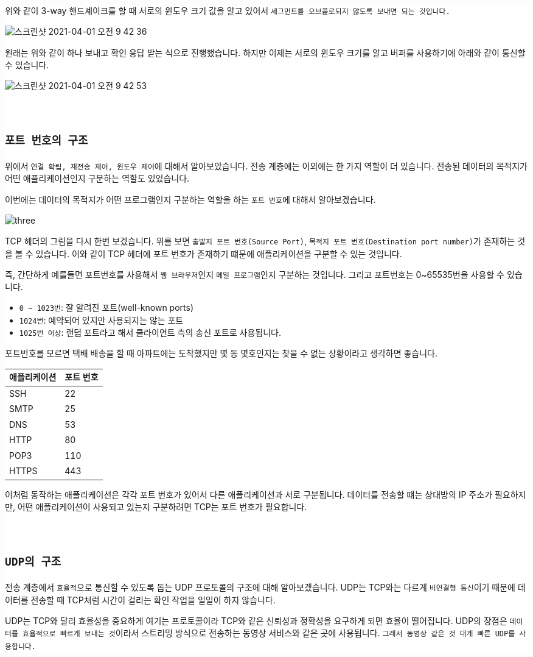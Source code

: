 위와 같이 3-way 핸드셰이크를 할 때 서로의 윈도우 크기 값을 알고 있어서 `세그먼트를 오브플로되지 않도록 보내면 되는 것입니다.`

![스크린샷 2021-04-01 오전 9 42 36](https://user-images.githubusercontent.com/45676906/113227855-996e6800-92ce-11eb-950f-78f24db6b7bf.png)

원래는 위와 같이 하나 보내고 확인 응답 받는 식으로 진행했습니다. 하지만 이제는 서로의 윈도우 크기를 알고 버퍼를 사용하기에 아래와 같이 통신할 수 있습니다. 

![스크린샷 2021-04-01 오전 9 42 53](https://user-images.githubusercontent.com/45676906/113227878-a2f7d000-92ce-11eb-8c60-e3e8315007c2.png)

<br>

## `포트 번호의 구조`

위에서 `연결 확립, 재전송 제어, 윈도우 제어`에 대해서 알아보았습니다. 전송 계층에는 이외에는 한 가지 역할이 더 있습니다. 전송된 데이터의 목적지가 어떤 애플리케이션인지 구분하는 역할도 있었습니다.

이번에는 데이터의 목적지가 어떤 프로그램인지 구분하는 역할을 하는 `포트 번호`에 대해서 알아보겠습니다.

![three](https://img1.daumcdn.net/thumb/R1280x0/?scode=mtistory2&fname=https%3A%2F%2Fblog.kakaocdn.net%2Fdn%2Fct2Feo%2FbtqubfWBac0%2FSosC8IzXULi4uXtbI25Kz1%2Fimg.png)

TCP 헤더의 그림을 다시 한번 보겠습니다. 위를 보면 `출발지 포트 번호(Source Port)`, `목적지 포트 번호(Destination port number)`가 존재하는 것을 볼 수 있습니다. 이와 같이 TCP 헤더에 포트 번호가 존재하기 떄문에
애플리케이션을 구분할 수 있는 것입니다. 

즉, 간단하게 예를들면 포트번호를 사용해서 `웹 브라우저`인지 `메일 프로그램`인지 구분하는 것입니다. 그리고 포트번호는 0~65535번을 사용할 수 있습니다.

- `0 ~ 1023번`: 잘 알려진 포트(well-known ports)
- `1024번`: 예약되어 있지만 사용되지는 않는 포트
- `1025번 이상`: 랜덤 포트라고 해서 클라이언트 측의 송신 포트로 사용됩니다. 

포트번호를 모르면 택배 배송을 할 때 아파트에는 도착했지만 몇 동 몇호인지는 찾을 수 없는 상황이라고 생각하면 좋습니다. 

| 애플리케이션 | 포트 번호 |
|------|---|
| SSH | 22 |
| SMTP | 25 |
| DNS | 53 |
| HTTP | 80 |
| POP3 | 110 |
| HTTPS | 443 |

이처럼 동작하는 애플리케이션은 각각 포트 번호가 있어서 다른 애플리케이션과 서로 구분됩니다. 데이터를 전송할 떄는 상대방의 IP 주소가 필요하지만, 어떤 애플리케이션이 사용되고 있는지 구분하려면 TCP는 포트 번호가 필요합니다. 

<br>

## `UDP의 구조`

전송 계층에서 `효율적`으로 통신할 수 있도록 돕는 UDP 프로토콜의 구조에 대해 알아보겠습니다. UDP는 TCP와는 다르게 `비연결형 통신`이기 때문에 데이터를 전송할 때 TCP처럼 시간이 걸리는 확인 작업을 일일이 하지 않습니다. 

UDP는 TCP와 달리 효율성을 중요하게 여기는 프로토콜이라 TCP와 같은 신뢰성과 정확성을 요구하게 되면 효율이 떨어집니다. UDP의 장점은 `데이터를 효율적으로 빠르게 보내는 것`이라서 스트리밍 방식으로 전송하는 동영상 서비스와 같은 곳에 사용됩니다. 
`그래서 동영상 같은 것 대게 빠른 UDP를 사용합니다.`
